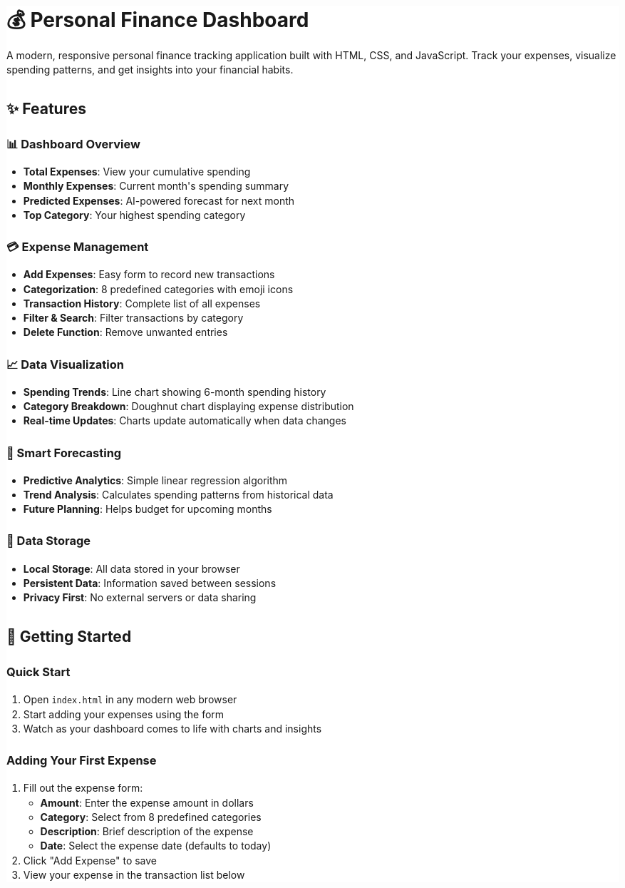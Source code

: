 # 💰 Personal Finance Dashboard

A modern, responsive personal finance tracking application built with HTML, CSS, and JavaScript. Track your expenses, visualize spending patterns, and get insights into your financial habits.

## ✨ Features

### 📊 Dashboard Overview
- **Total Expenses**: View your cumulative spending
- **Monthly Expenses**: Current month's spending summary
- **Predicted Expenses**: AI-powered forecast for next month
- **Top Category**: Your highest spending category

### 💳 Expense Management
- **Add Expenses**: Easy form to record new transactions
- **Categorization**: 8 predefined categories with emoji icons
- **Transaction History**: Complete list of all expenses
- **Filter & Search**: Filter transactions by category
- **Delete Function**: Remove unwanted entries

### 📈 Data Visualization
- **Spending Trends**: Line chart showing 6-month spending history
- **Category Breakdown**: Doughnut chart displaying expense distribution
- **Real-time Updates**: Charts update automatically when data changes

### 🔮 Smart Forecasting
- **Predictive Analytics**: Simple linear regression algorithm
- **Trend Analysis**: Calculates spending patterns from historical data
- **Future Planning**: Helps budget for upcoming months

### 💾 Data Storage
- **Local Storage**: All data stored in your browser
- **Persistent Data**: Information saved between sessions
- **Privacy First**: No external servers or data sharing

## 🚀 Getting Started

### Quick Start
1. Open `index.html` in any modern web browser
2. Start adding your expenses using the form
3. Watch as your dashboard comes to life with charts and insights

### Adding Your First Expense
1. Fill out the expense form:
   - **Amount**: Enter the expense amount in dollars
   - **Category**: Select from 8 predefined categories
   - **Description**: Brief description of the expense
   - **Date**: Select the expense date (defaults to today)
2. Click "Add Expense" to save
3. View your expense in the transaction list below
